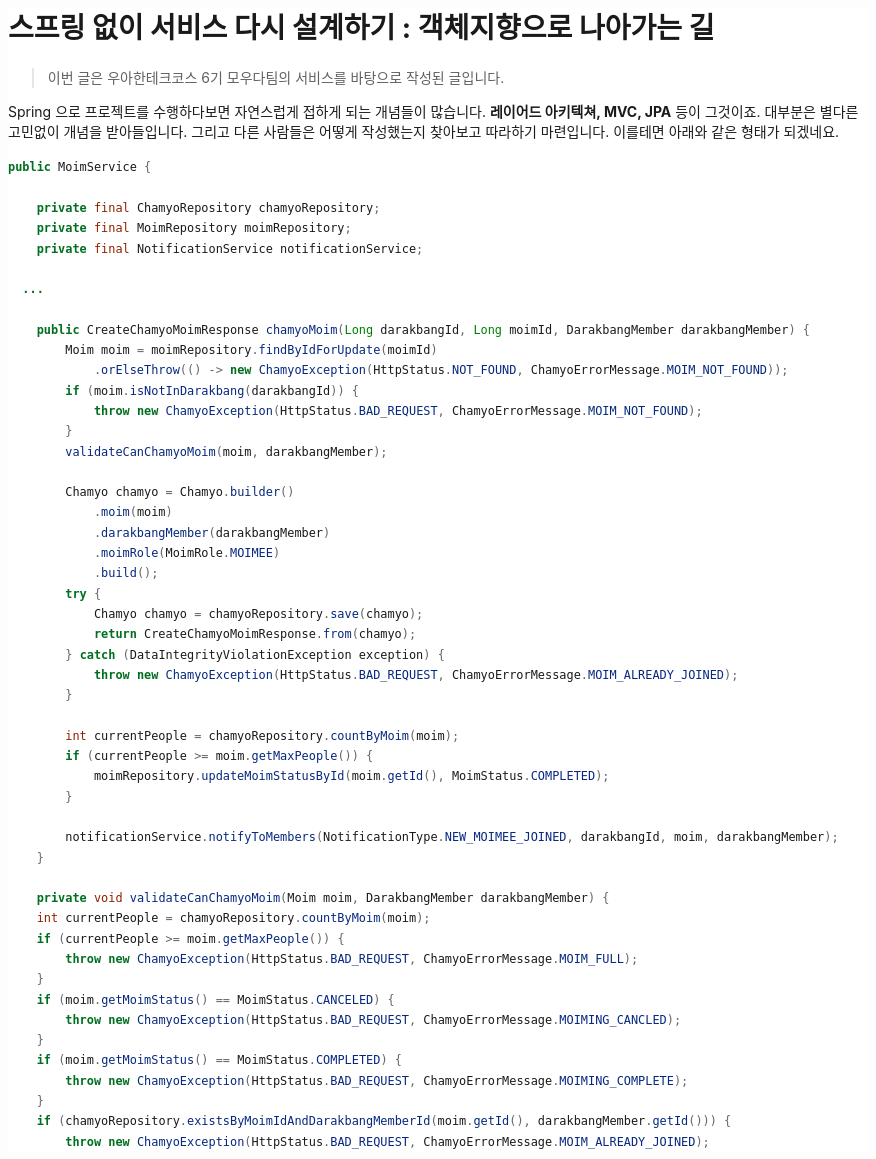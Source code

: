 # 스프링 없이 서비스 다시 설계하기 : 객체지향으로 나아가는 길

> 이번 글은 우아한테크코스 6기 모우다팀의 서비스를 바탕으로 작성된 글입니다.
> 

Spring 으로 프로젝트를 수행하다보면 자연스럽게 접하게 되는 개념들이 많습니다. **레이어드 아키텍쳐, MVC, JPA** 등이 그것이죠. 대부분은 별다른 고민없이 개념을 받아들입니다. 그리고 다른 사람들은 어떻게 작성했는지 찾아보고 따라하기 마련입니다. 이를테면 아래와 같은 형태가 되겠네요.

```java
public MoimService {

	private final ChamyoRepository chamyoRepository;
	private final MoimRepository moimRepository;
	private final NotificationService notificationService;

  ...
 
	public CreateChamyoMoimResponse chamyoMoim(Long darakbangId, Long moimId, DarakbangMember darakbangMember) {
		Moim moim = moimRepository.findByIdForUpdate(moimId)
			.orElseThrow(() -> new ChamyoException(HttpStatus.NOT_FOUND, ChamyoErrorMessage.MOIM_NOT_FOUND));
		if (moim.isNotInDarakbang(darakbangId)) {
			throw new ChamyoException(HttpStatus.BAD_REQUEST, ChamyoErrorMessage.MOIM_NOT_FOUND);
		}
		validateCanChamyoMoim(moim, darakbangMember);

		Chamyo chamyo = Chamyo.builder()
			.moim(moim)
			.darakbangMember(darakbangMember)
			.moimRole(MoimRole.MOIMEE)
			.build();
		try {
			Chamyo chamyo = chamyoRepository.save(chamyo);
			return CreateChamyoMoimResponse.from(chamyo);
		} catch (DataIntegrityViolationException exception) {
			throw new ChamyoException(HttpStatus.BAD_REQUEST, ChamyoErrorMessage.MOIM_ALREADY_JOINED);
		}

		int currentPeople = chamyoRepository.countByMoim(moim);
		if (currentPeople >= moim.getMaxPeople()) {
			moimRepository.updateMoimStatusById(moim.getId(), MoimStatus.COMPLETED);
		}

		notificationService.notifyToMembers(NotificationType.NEW_MOIMEE_JOINED, darakbangId, moim, darakbangMember);
	}
	
	private void validateCanChamyoMoim(Moim moim, DarakbangMember darakbangMember) {
	int currentPeople = chamyoRepository.countByMoim(moim);
	if (currentPeople >= moim.getMaxPeople()) {
		throw new ChamyoException(HttpStatus.BAD_REQUEST, ChamyoErrorMessage.MOIM_FULL);
	}
	if (moim.getMoimStatus() == MoimStatus.CANCELED) {
		throw new ChamyoException(HttpStatus.BAD_REQUEST, ChamyoErrorMessage.MOIMING_CANCLED);
	}
	if (moim.getMoimStatus() == MoimStatus.COMPLETED) {
		throw new ChamyoException(HttpStatus.BAD_REQUEST, ChamyoErrorMessage.MOIMING_COMPLETE);
	}
	if (chamyoRepository.existsByMoimIdAndDarakbangMemberId(moim.getId(), darakbangMember.getId())) {
		throw new ChamyoException(HttpStatus.BAD_REQUEST, ChamyoErrorMessage.MOIM_ALREADY_JOINED);
```